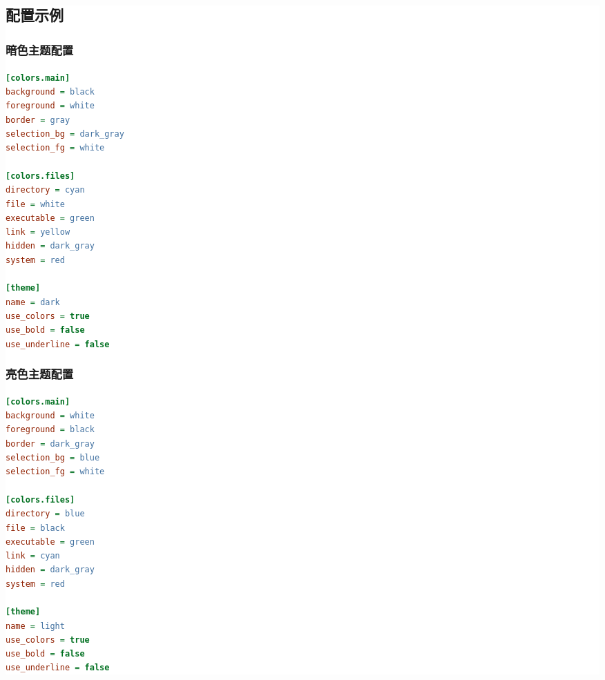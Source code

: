 ## 配置示例

### 暗色主题配置

```ini
[colors.main]
background = black
foreground = white
border = gray
selection_bg = dark_gray
selection_fg = white

[colors.files]
directory = cyan
file = white
executable = green
link = yellow
hidden = dark_gray
system = red

[theme]
name = dark
use_colors = true
use_bold = false
use_underline = false
```

### 亮色主题配置

```ini
[colors.main]
background = white
foreground = black
border = dark_gray
selection_bg = blue
selection_fg = white

[colors.files]
directory = blue
file = black
executable = green
link = cyan
hidden = dark_gray
system = red

[theme]
name = light
use_colors = true
use_bold = false
use_underline = false
```
